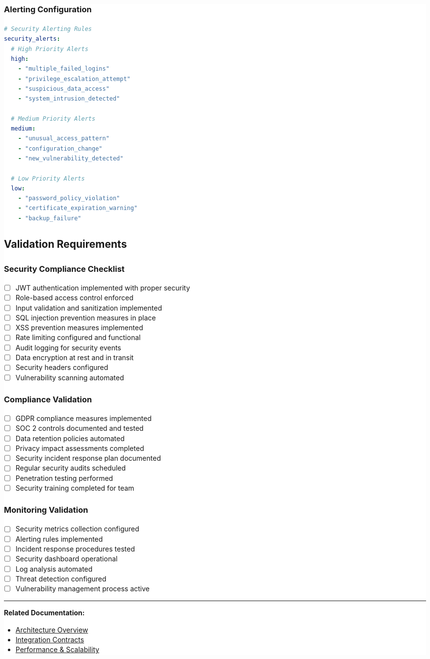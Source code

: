### Alerting Configuration
```yaml
# Security Alerting Rules
security_alerts:
  # High Priority Alerts
  high:
    - "multiple_failed_logins"
    - "privilege_escalation_attempt"
    - "suspicious_data_access"
    - "system_intrusion_detected"
    
  # Medium Priority Alerts
  medium:
    - "unusual_access_pattern"
    - "configuration_change"
    - "new_vulnerability_detected"
    
  # Low Priority Alerts
  low:
    - "password_policy_violation"
    - "certificate_expiration_warning"
    - "backup_failure"
```

## Validation Requirements

### Security Compliance Checklist
- [ ] JWT authentication implemented with proper security
- [ ] Role-based access control enforced
- [ ] Input validation and sanitization implemented
- [ ] SQL injection prevention measures in place
- [ ] XSS prevention measures implemented
- [ ] Rate limiting configured and functional
- [ ] Audit logging for security events
- [ ] Data encryption at rest and in transit
- [ ] Security headers configured
- [ ] Vulnerability scanning automated

### Compliance Validation
- [ ] GDPR compliance measures implemented
- [ ] SOC 2 controls documented and tested
- [ ] Data retention policies automated
- [ ] Privacy impact assessments completed
- [ ] Security incident response plan documented
- [ ] Regular security audits scheduled
- [ ] Penetration testing performed
- [ ] Security training completed for team

### Monitoring Validation
- [ ] Security metrics collection configured
- [ ] Alerting rules implemented
- [ ] Incident response procedures tested
- [ ] Security dashboard operational
- [ ] Log analysis automated
- [ ] Threat detection configured
- [ ] Vulnerability management process active

---

**Related Documentation:**
- [Architecture Overview](./architecture-overview.md)
- [Integration Contracts](./integration-contracts.md)
- [Performance & Scalability](./performance-scalability.md)

